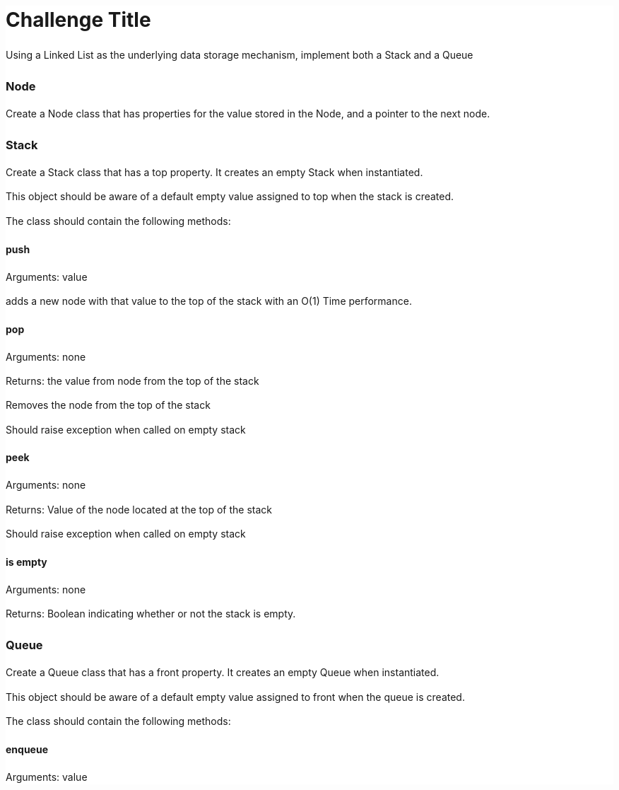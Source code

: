# Challenge Title

Using a Linked List as the underlying data storage mechanism, implement both a Stack and a Queue

### Node
  Create a Node class that has properties for the value stored in the Node, and a pointer to the next node.


### Stack
  Create a Stack class that has a top property. It creates an empty Stack when instantiated.

  This object should be aware of a default empty value assigned to top when the stack is created.

  The class should contain the following methods:

  #### push
  
  Arguments: value

  adds a new node with that value to the top of the stack with an O(1) Time performance.

  #### pop

  Arguments: none

  Returns: the value from node from the top of the stack

  Removes the node from the top of the stack
  
  Should raise exception when called on empty stack

  #### peek
  
  Arguments: none
  
  Returns: Value of the node located at the top of the stack
  
  Should raise exception when called on empty stack

  #### is empty

  Arguments: none

  Returns: Boolean indicating whether or not the stack is empty.

  ### Queue
  
  Create a Queue class that has a front property. It creates an empty Queue when instantiated.

  This object should be aware of a default empty value assigned to front when the queue is created.

  The class should contain the following methods:

  #### enqueue

  Arguments: value
  